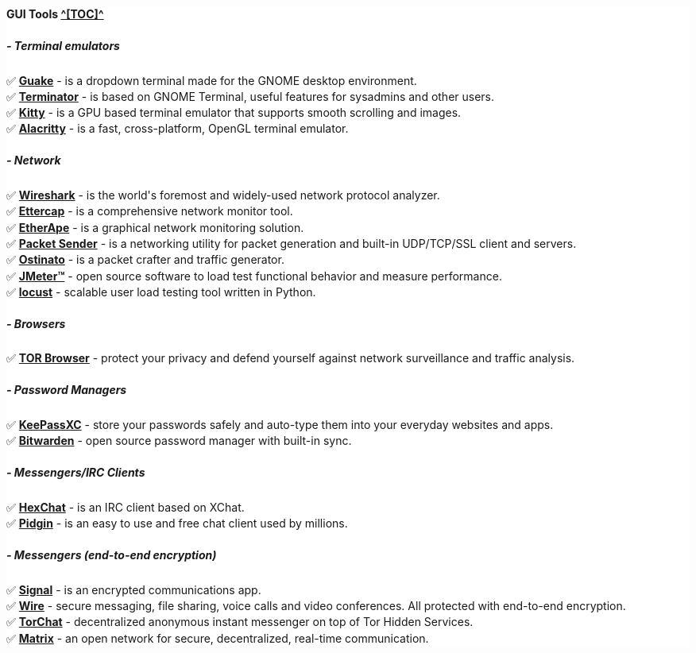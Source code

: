 #### GUI Tools [^[TOC]^](file:///C:/Users/bryan/AppData/Local/Temp/mume20211129-34288-vim6m4.mumx.html#anger-table-of-contents)

##### -️ Terminal emulators

✅ [**Guake**](https://github.com/Guake/guake) - is a dropdown terminal made for the GNOME desktop environment.\
 ✅ [**Terminator**](https://gnometerminator.blogspot.com/p/introduction.html) - is based on GNOME Terminal, useful features for sysadmins and other users.\
 ✅ [**Kitty**](https://sw.kovidgoyal.net/kitty/) - is a GPU based terminal emulator that supports smooth scrolling and images.\
 ✅ [**Alacritty**](https://github.com/alacritty/alacritty) - is a fast, cross-platform, OpenGL terminal emulator.

##### -️ Network

✅ [**Wireshark**](https://www.wireshark.org/) - is the world's foremost and widely-used network protocol analyzer.\
 ✅ [**Ettercap**](https://www.ettercap-project.org/) - is a comprehensive network monitor tool.\
 ✅ [**EtherApe**](https://etherape.sourceforge.io/) - is a graphical network monitoring solution.\
 ✅ [**Packet Sender**](https://packetsender.com/) - is a networking utility for packet generation and built-in UDP/TCP/SSL client and servers.\
 ✅ [**Ostinato**](https://ostinato.org/) - is a packet crafter and traffic generator.\
 ✅ [**JMeter™**](https://jmeter.apache.org/) - open source software to load test functional behavior and measure performance.\
 ✅ [**locust**](https://github.com/locustio/locust) - scalable user load testing tool written in Python.

##### -️ Browsers

✅ [**TOR Browser**](https://www.torproject.org/) - protect your privacy and defend yourself against network surveillance and traffic analysis.

##### -️ Password Managers

✅ [**KeePassXC**](https://keepassxc.org/) - store your passwords safely and auto-type them into your everyday websites and apps.\
 ✅ [**Bitwarden**](https://bitwarden.com/) - open source password manager with built-in sync.

##### -️ Messengers/IRC Clients

✅ [**HexChat**](https://hexchat.github.io/index.html) - is an IRC client based on XChat.\
 ✅ [**Pidgin**](https://pidgin.im/) - is an easy to use and free chat client used by millions.

##### -️ Messengers (end-to-end encryption)

✅ [**Signal**](https://www.signal.org/) - is an encrypted communications app.\
 ✅ [**Wire**](https://wire.com/en/) - secure messaging, file sharing, voice calls and video conferences. All protected with end-to-end encryption.\
 ✅ [**TorChat**](https://github.com/prof7bit/TorChat) - decentralized anonymous instant messenger on top of Tor Hidden Services.\
 ✅ [**Matrix**](https://matrix.org/) - an open network for secure, decentralized, real-time communication.
